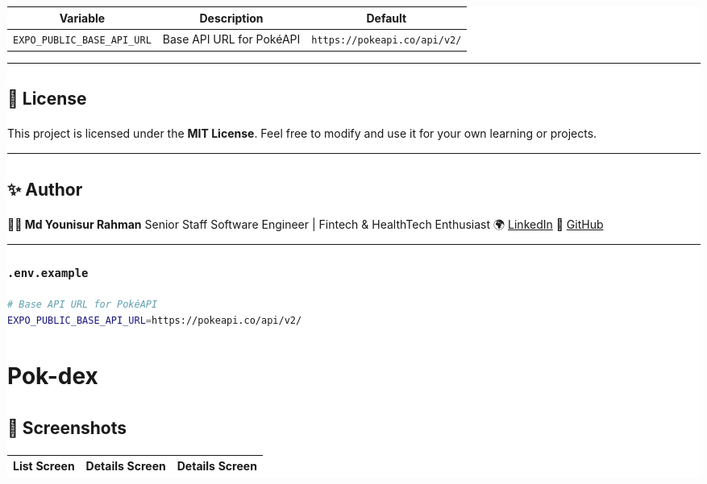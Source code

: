 | Variable                   | Description              | Default                      |
| -------------------------- | ------------------------ | ---------------------------- |
| `EXPO_PUBLIC_BASE_API_URL` | Base API URL for PokéAPI | `https://pokeapi.co/api/v2/` |

---

## 📜 License

This project is licensed under the **MIT License**.
Feel free to modify and use it for your own learning or projects.

---

## ✨ Author

**👨‍💻 Md Younisur Rahman**
Senior Staff Software Engineer | Fintech & HealthTech Enthusiast
🌍 [LinkedIn](https://www.linkedin.com/in/md-younisur-rahman-107417105)
🧩 [GitHub](https://github.com/younisrahman)

---

### `.env.example`

```bash
# Base API URL for PokéAPI
EXPO_PUBLIC_BASE_API_URL=https://pokeapi.co/api/v2/
```

# Pok-dex

## 📸 Screenshots

| List Screen                                     | Details Screen                                         | Details Screen                                         |
| ----------------------------------------------- | ------------------------------------------------------ | ------------------------------------------------------ |